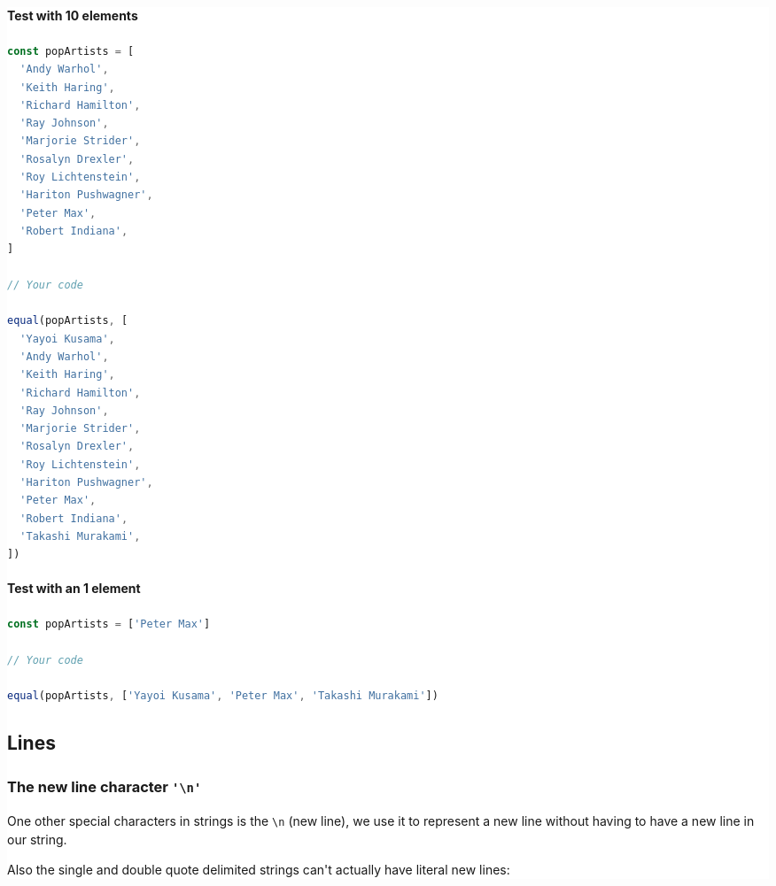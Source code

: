 #### Test with 10 elements

```js
const popArtists = [
  'Andy Warhol',
  'Keith Haring',
  'Richard Hamilton',
  'Ray Johnson',
  'Marjorie Strider',
  'Rosalyn Drexler',
  'Roy Lichtenstein',
  'Hariton Pushwagner',
  'Peter Max',
  'Robert Indiana',
]

// Your code

equal(popArtists, [
  'Yayoi Kusama',
  'Andy Warhol',
  'Keith Haring',
  'Richard Hamilton',
  'Ray Johnson',
  'Marjorie Strider',
  'Rosalyn Drexler',
  'Roy Lichtenstein',
  'Hariton Pushwagner',
  'Peter Max',
  'Robert Indiana',
  'Takashi Murakami',
])
```

#### Test with an 1 element

```js
const popArtists = ['Peter Max']

// Your code

equal(popArtists, ['Yayoi Kusama', 'Peter Max', 'Takashi Murakami'])
```

## Lines

### The new line character `'\n'`

One other special characters in strings is the `\n` (new line), we use it to
represent a new line without having to have a new line in our string.

Also the single and double quote delimited strings can't actually have literal
new lines:

